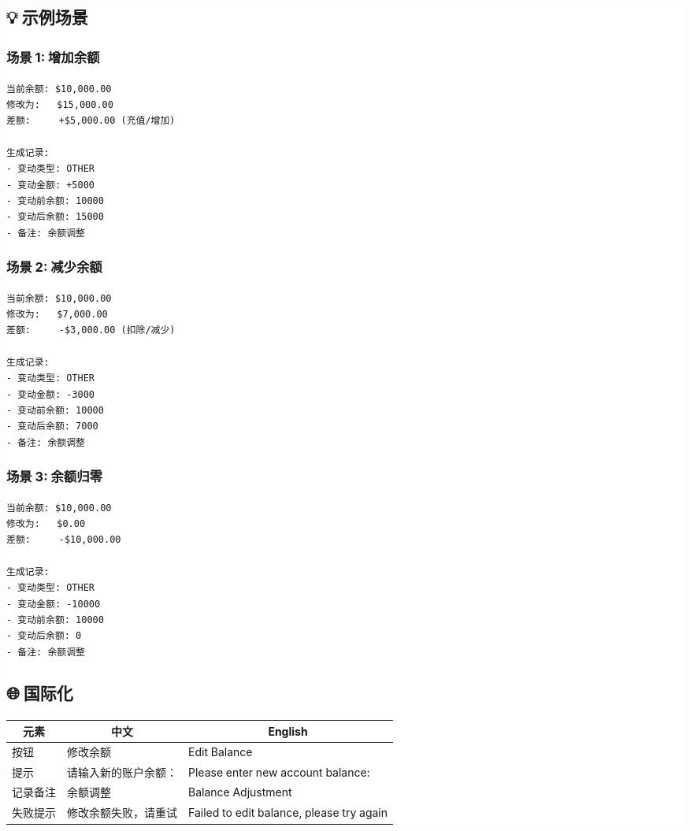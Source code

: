 ## 💡 示例场景

### 场景 1: 增加余额
```
当前余额: $10,000.00
修改为:   $15,000.00
差额:     +$5,000.00 (充值/增加)

生成记录:
- 变动类型: OTHER
- 变动金额: +5000
- 变动前余额: 10000
- 变动后余额: 15000
- 备注: 余额调整
```

### 场景 2: 减少余额
```
当前余额: $10,000.00
修改为:   $7,000.00
差额:     -$3,000.00 (扣除/减少)

生成记录:
- 变动类型: OTHER
- 变动金额: -3000
- 变动前余额: 10000
- 变动后余额: 7000
- 备注: 余额调整
```

### 场景 3: 余额归零
```
当前余额: $10,000.00
修改为:   $0.00
差额:     -$10,000.00

生成记录:
- 变动类型: OTHER
- 变动金额: -10000
- 变动前余额: 10000
- 变动后余额: 0
- 备注: 余额调整
```

## 🌐 国际化

| 元素 | 中文 | English |
|------|------|---------|
| 按钮 | 修改余额 | Edit Balance |
| 提示 | 请输入新的账户余额： | Please enter new account balance: |
| 记录备注 | 余额调整 | Balance Adjustment |
| 失败提示 | 修改余额失败，请重试 | Failed to edit balance, please try again |
